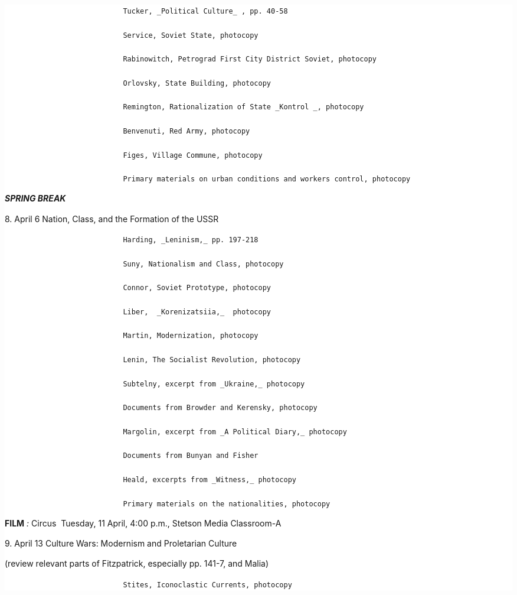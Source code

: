                                 Tucker, _Political Culture_ , pp. 40-58

                                Service, Soviet State, photocopy

                                Rabinowitch, Petrograd First City District Soviet, photocopy

                                Orlovsky, State Building, photocopy

                                Remington, Rationalization of State _Kontrol _, photocopy

                                Benvenuti, Red Army, photocopy

                                Figes, Village Commune, photocopy

                                Primary materials on urban conditions and workers control, photocopy









**_SPRING BREAK_**





  

8\. April 6                Nation, Class, and the Formation of the USSR

                                Harding, _Leninism,_ pp. 197-218

                                Suny, Nationalism and Class, photocopy

                                Connor, Soviet Prototype, photocopy

                                Liber,  _Korenizatsiia,_  photocopy

                                Martin, Modernization, photocopy

                                Lenin, The Socialist Revolution, photocopy

                                Subtelny, excerpt from _Ukraine,_ photocopy

                                Documents from Browder and Kerensky, photocopy

                                Margolin, excerpt from _A Political Diary,_ photocopy

                                Documents from Bunyan and Fisher

                                Heald, excerpts from _Witness,_ photocopy

                                Primary materials on the nationalities, photocopy



__FILM__ _:_   Circus  Tuesday, 11 April, 4:00 p.m., Stetson Media
Classroom-A



9\. April 13                Culture Wars:  Modernism and Proletarian Culture

(review relevant parts of Fitzpatrick, especially pp. 141-7, and Malia)

                                Stites, Iconoclastic Currents, photocopy
